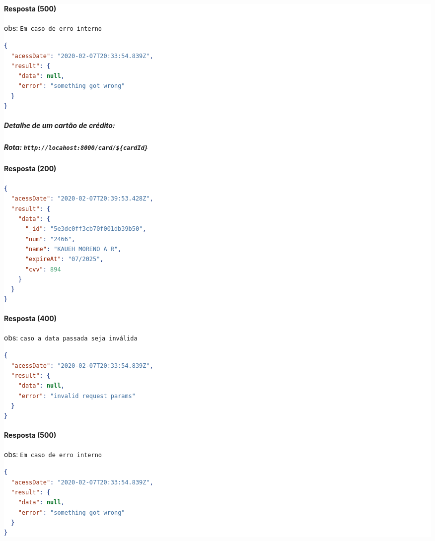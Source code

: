 #### Resposta (500)

obs: `Em caso de erro interno`

```json
{
  "acessDate": "2020-02-07T20:33:54.839Z",
  "result": {
    "data": null,
    "error": "something got wrong"
  }
}
```

##### Detalhe de um cartão de crédito:
##### Rota: `http://locahost:8000/card/${cardId}`

#### Resposta (200)
```json
{
  "acessDate": "2020-02-07T20:39:53.428Z",
  "result": {
    "data": {
      "_id": "5e3dc0ff3cb70f001db39b50",
      "num": "2466",
      "name": "KAUEH MORENO A R",
      "expireAt": "07/2025",
      "cvv": 894
    }
  }
}
```

#### Resposta (400)

obs: `caso a data passada seja inválida`

```json
{
  "acessDate": "2020-02-07T20:33:54.839Z",
  "result": {
    "data": null,
    "error": "invalid request params"
  }
}
```

#### Resposta (500)

obs: `Em caso de erro interno`

```json
{
  "acessDate": "2020-02-07T20:33:54.839Z",
  "result": {
    "data": null,
    "error": "something got wrong"
  }
}
```
